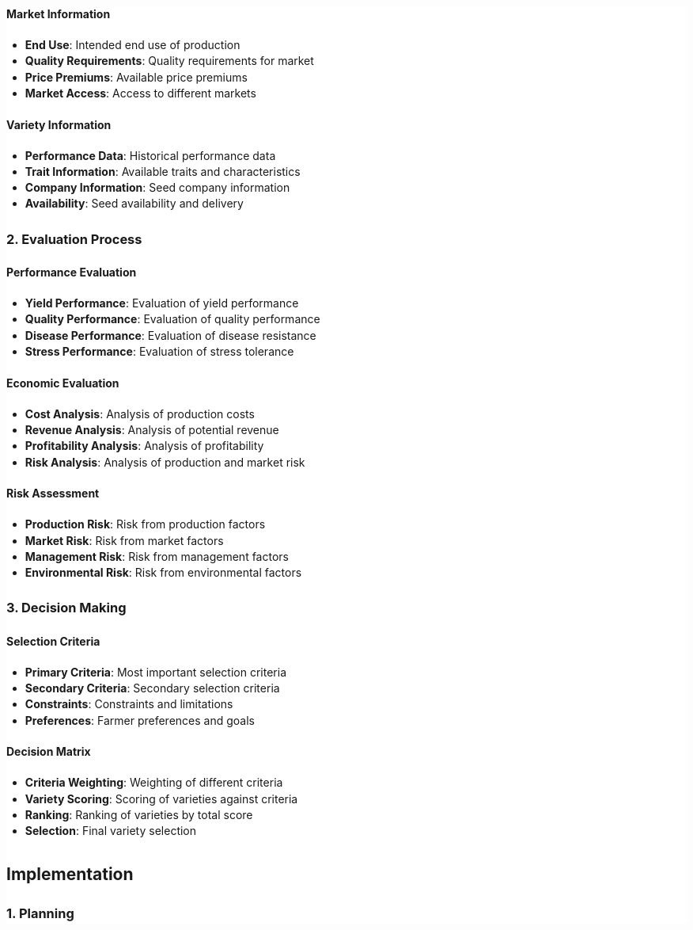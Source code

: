 #### Market Information
- **End Use**: Intended end use of production
- **Quality Requirements**: Quality requirements for market
- **Price Premiums**: Available price premiums
- **Market Access**: Access to different markets

#### Variety Information
- **Performance Data**: Historical performance data
- **Trait Information**: Available traits and characteristics
- **Company Information**: Seed company information
- **Availability**: Seed availability and delivery

### 2. Evaluation Process

#### Performance Evaluation
- **Yield Performance**: Evaluation of yield performance
- **Quality Performance**: Evaluation of quality performance
- **Disease Performance**: Evaluation of disease resistance
- **Stress Performance**: Evaluation of stress tolerance

#### Economic Evaluation
- **Cost Analysis**: Analysis of production costs
- **Revenue Analysis**: Analysis of potential revenue
- **Profitability Analysis**: Analysis of profitability
- **Risk Analysis**: Analysis of production and market risk

#### Risk Assessment
- **Production Risk**: Risk from production factors
- **Market Risk**: Risk from market factors
- **Management Risk**: Risk from management factors
- **Environmental Risk**: Risk from environmental factors

### 3. Decision Making

#### Selection Criteria
- **Primary Criteria**: Most important selection criteria
- **Secondary Criteria**: Secondary selection criteria
- **Constraints**: Constraints and limitations
- **Preferences**: Farmer preferences and goals

#### Decision Matrix
- **Criteria Weighting**: Weighting of different criteria
- **Variety Scoring**: Scoring of varieties against criteria
- **Ranking**: Ranking of varieties by total score
- **Selection**: Final variety selection

## Implementation

### 1. Planning
